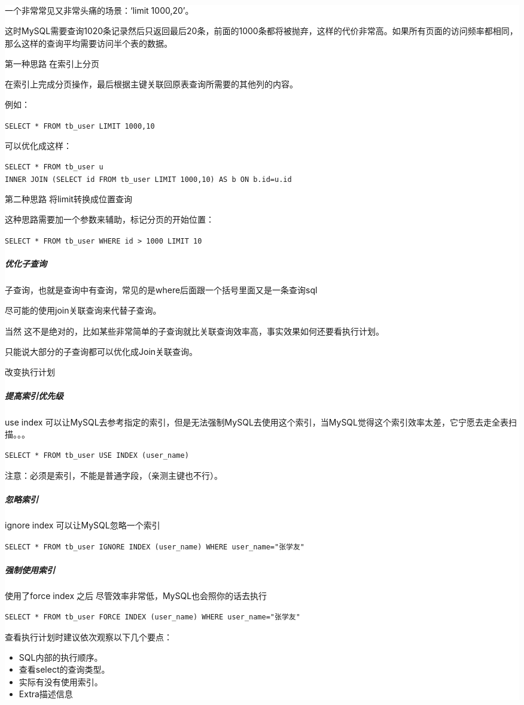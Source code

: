 一个非常常见又非常头痛的场景：‘limit 1000,20’。

这时MySQL需要查询1020条记录然后只返回最后20条，前面的1000条都将被抛弃，这样的代价非常高。如果所有页面的访问频率都相同，那么这样的查询平均需要访问半个表的数据。

第一种思路 在索引上分页

在索引上完成分页操作，最后根据主键关联回原表查询所需要的其他列的内容。

例如：
```
SELECT * FROM tb_user LIMIT 1000,10
```

可以优化成这样：
```
SELECT * FROM tb_user u
INNER JOIN (SELECT id FROM tb_user LIMIT 1000,10) AS b ON b.id=u.id
```

第二种思路 将limit转换成位置查询

这种思路需要加一个参数来辅助，标记分页的开始位置：
```
SELECT * FROM tb_user WHERE id > 1000 LIMIT 10
```

##### 优化子查询

子查询，也就是查询中有查询，常见的是where后面跟一个括号里面又是一条查询sql

尽可能的使用join关联查询来代替子查询。

当然 这不是绝对的，比如某些非常简单的子查询就比关联查询效率高，事实效果如何还要看执行计划。

只能说大部分的子查询都可以优化成Join关联查询。

改变执行计划

##### 提高索引优先级

use index 可以让MySQL去参考指定的索引，但是无法强制MySQL去使用这个索引，当MySQL觉得这个索引效率太差，它宁愿去走全表扫描。。。
```
SELECT * FROM tb_user USE INDEX (user_name)
```

注意：必须是索引，不能是普通字段，（亲测主键也不行）。

##### 忽略索引

ignore index 可以让MySQL忽略一个索引
```
SELECT * FROM tb_user IGNORE INDEX (user_name) WHERE user_name="张学友"
```

##### 强制使用索引

使用了force index 之后 尽管效率非常低，MySQL也会照你的话去执行
```
SELECT * FROM tb_user FORCE INDEX (user_name) WHERE user_name="张学友"
```

查看执行计划时建议依次观察以下几个要点：

- SQL内部的执行顺序。
- 查看select的查询类型。
- 实际有没有使用索引。
- Extra描述信息